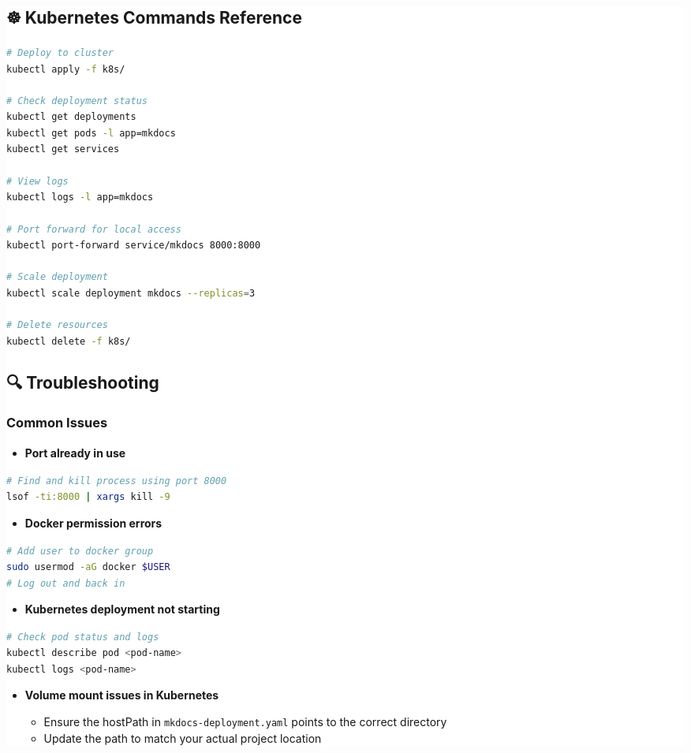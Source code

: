 ## ☸️ Kubernetes Commands Reference

```bash
# Deploy to cluster
kubectl apply -f k8s/

# Check deployment status
kubectl get deployments
kubectl get pods -l app=mkdocs
kubectl get services

# View logs
kubectl logs -l app=mkdocs

# Port forward for local access
kubectl port-forward service/mkdocs 8000:8000

# Scale deployment
kubectl scale deployment mkdocs --replicas=3

# Delete resources
kubectl delete -f k8s/
```

## 🔍 Troubleshooting

### Common Issues

- **Port already in use**

```bash
# Find and kill process using port 8000
lsof -ti:8000 | xargs kill -9
```

- **Docker permission errors**

```bash
# Add user to docker group
sudo usermod -aG docker $USER
# Log out and back in
```

- **Kubernetes deployment not starting**

```bash
# Check pod status and logs
kubectl describe pod <pod-name>
kubectl logs <pod-name>
```

- **Volume mount issues in Kubernetes**

  - Ensure the hostPath in `mkdocs-deployment.yaml` points to the correct directory
  - Update the path to match your actual project location
